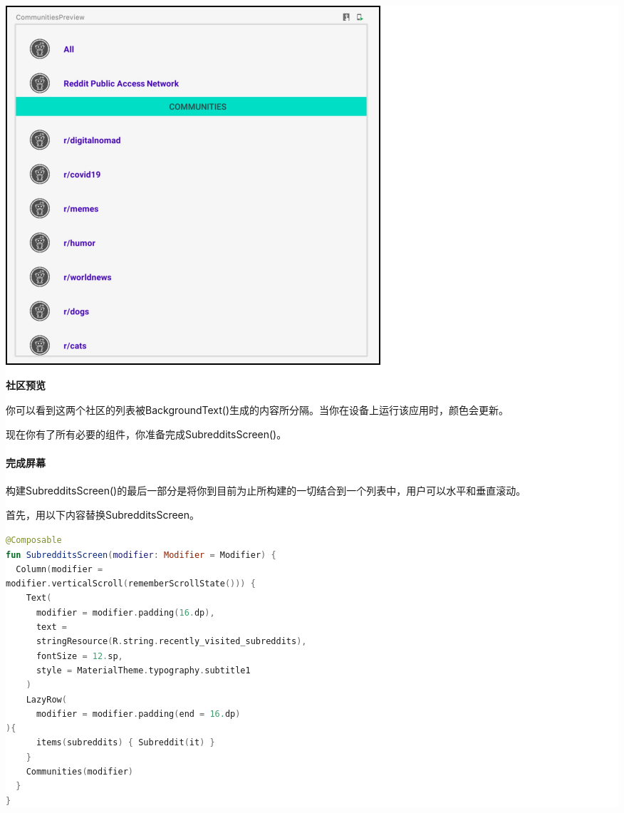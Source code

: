 ![img](./README.assets/wpszjZRtH.png)

**社区预览**

你可以看到这两个社区的列表被BackgroundText()生成的内容所分隔。当你在设备上运行该应用时，颜色会更新。

现在你有了所有必要的组件，你准备完成SubredditsScreen()。

#### 完成屏幕

构建SubredditsScreen()的最后一部分是将你到目前为止所构建的一切结合到一个列表中，用户可以水平和垂直滚动。

首先，用以下内容替换SubredditsScreen。

```kotlin
@Composable
fun SubredditsScreen(modifier: Modifier = Modifier) {
  Column(modifier =
modifier.verticalScroll(rememberScrollState())) {
    Text(
      modifier = modifier.padding(16.dp),
      text =
      stringResource(R.string.recently_visited_subreddits),
      fontSize = 12.sp,
      style = MaterialTheme.typography.subtitle1
    )
    LazyRow(
      modifier = modifier.padding(end = 16.dp)
){
      items(subreddits) { Subreddit(it) }
    }
    Communities(modifier)
  }
}
```
